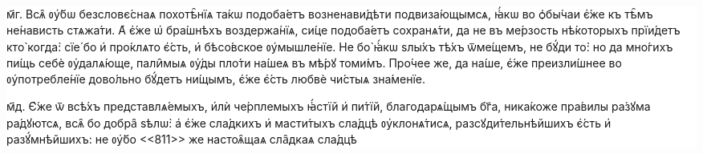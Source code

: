 м҃г. Всѧ̑ ᲂу҆́бѡ безсловє́снаѧ похотѣ̑нїѧ та́кѡ подоба́етъ возненави́дѣти
подвиза́ющымсѧ, ꙗ҆́кѡ во ѻ҆бы́чаи є҆́же къ тѣ̑мъ не́нависть стѧжа́ти. А҆ є҆́же
ѡ҆ бра́шнѣхъ воздержа́нїѧ, си́це подоба́етъ сохранѧ́ти, да не въ ме́рзость
нѣ́которыхъ прїи́детъ кто̀ когда̀: сїе́ бо и҆ про́клѧто є҆́сть, и҆ бѣсо́вское
ᲂу҆мышле́нїе. Не бо̀ ꙗ҆́кѡ ѕлы́хъ тѣ́хъ ѿме́щемъ, не бꙋ́ди то̀: но да мно́гихъ
пи́щь себѐ ᲂу҆далѧ́юще, пали̑мыѧ ᲂу҆́ды пло́ти на́шеѧ въ мѣ́рꙋ томи́мъ. Про́чее
же, да на́ше, є҆́же преизли́шнее во ᲂу҆потребле́нїе дово́льно бꙋ́детъ ни́щымъ,
є҆́же є҆́сть любвѐ чи́стыѧ зна́менїе.

м҃д. Є҆́же ѿ всѣ́хъ представлѧ́емыхъ, и҆лѝ че́рплемыхъ ꙗ҆́стїй и҆ пи́тїй,
благодарѧ́щымъ бг҃а, ника́коже пра́вилы ра́зꙋма ра́дꙋютсѧ, всѧ̑ бо добра̑ ѕѣлѡ̀:
а҆ є҆́же сла́дкихъ и҆ масти́тыхъ сла́дцѣ ᲂу҆клонѧ́тисѧ, разсꙋди́тельнѣйшихъ
є҆́сть и҆ разꙋ́мнѣйшихъ: не ᲂу҆̀бо <<811>> же настоѧ̑щаѧ сла̑дкаѧ сла́дцѣ
